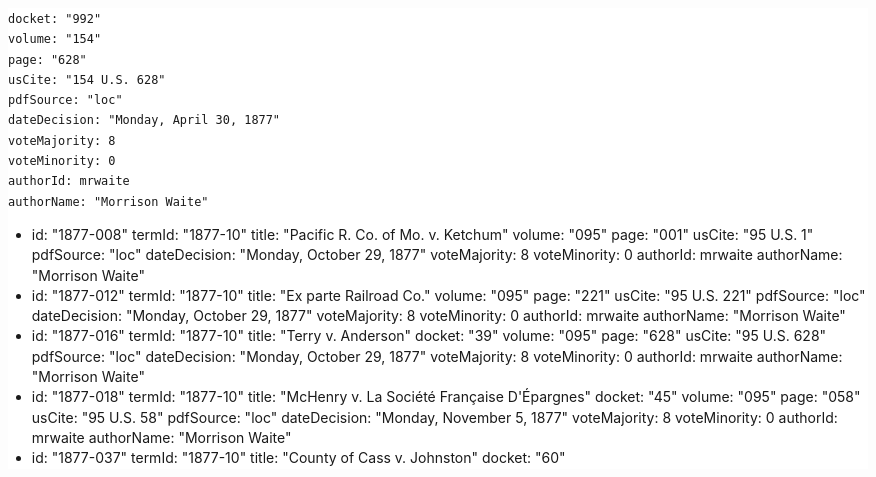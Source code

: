     docket: "992"
    volume: "154"
    page: "628"
    usCite: "154 U.S. 628"
    pdfSource: "loc"
    dateDecision: "Monday, April 30, 1877"
    voteMajority: 8
    voteMinority: 0
    authorId: mrwaite
    authorName: "Morrison Waite"
  - id: "1877-008"
    termId: "1877-10"
    title: "Pacific R. Co. of Mo. v. Ketchum"
    volume: "095"
    page: "001"
    usCite: "95 U.S. 1"
    pdfSource: "loc"
    dateDecision: "Monday, October 29, 1877"
    voteMajority: 8
    voteMinority: 0
    authorId: mrwaite
    authorName: "Morrison Waite"
  - id: "1877-012"
    termId: "1877-10"
    title: "Ex parte Railroad Co."
    volume: "095"
    page: "221"
    usCite: "95 U.S. 221"
    pdfSource: "loc"
    dateDecision: "Monday, October 29, 1877"
    voteMajority: 8
    voteMinority: 0
    authorId: mrwaite
    authorName: "Morrison Waite"
  - id: "1877-016"
    termId: "1877-10"
    title: "Terry v. Anderson"
    docket: "39"
    volume: "095"
    page: "628"
    usCite: "95 U.S. 628"
    pdfSource: "loc"
    dateDecision: "Monday, October 29, 1877"
    voteMajority: 8
    voteMinority: 0
    authorId: mrwaite
    authorName: "Morrison Waite"
  - id: "1877-018"
    termId: "1877-10"
    title: "McHenry v. La Soci&eacute;t&eacute; Fran&ccedil;aise D&apos;&Eacute;pargnes"
    docket: "45"
    volume: "095"
    page: "058"
    usCite: "95 U.S. 58"
    pdfSource: "loc"
    dateDecision: "Monday, November 5, 1877"
    voteMajority: 8
    voteMinority: 0
    authorId: mrwaite
    authorName: "Morrison Waite"
  - id: "1877-037"
    termId: "1877-10"
    title: "County of Cass v. Johnston"
    docket: "60"